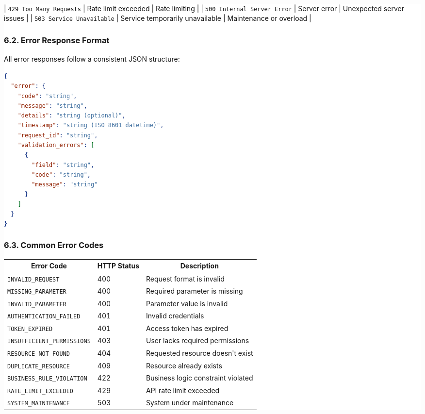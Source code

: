 | `429 Too Many Requests` | Rate limit exceeded | Rate limiting |
| `500 Internal Server Error` | Server error | Unexpected server issues |
| `503 Service Unavailable` | Service temporarily unavailable | Maintenance or overload |

### 6.2. Error Response Format

All error responses follow a consistent JSON structure:

```json
{
  "error": {
    "code": "string",
    "message": "string",
    "details": "string (optional)",
    "timestamp": "string (ISO 8601 datetime)",
    "request_id": "string",
    "validation_errors": [
      {
        "field": "string",
        "code": "string",
        "message": "string"
      }
    ]
  }
}
```

### 6.3. Common Error Codes

| Error Code | HTTP Status | Description |
|------------|-------------|-------------|
| `INVALID_REQUEST` | 400 | Request format is invalid |
| `MISSING_PARAMETER` | 400 | Required parameter is missing |
| `INVALID_PARAMETER` | 400 | Parameter value is invalid |
| `AUTHENTICATION_FAILED` | 401 | Invalid credentials |
| `TOKEN_EXPIRED` | 401 | Access token has expired |
| `INSUFFICIENT_PERMISSIONS` | 403 | User lacks required permissions |
| `RESOURCE_NOT_FOUND` | 404 | Requested resource doesn't exist |
| `DUPLICATE_RESOURCE` | 409 | Resource already exists |
| `BUSINESS_RULE_VIOLATION` | 422 | Business logic constraint violated |
| `RATE_LIMIT_EXCEEDED` | 429 | API rate limit exceeded |
| `SYSTEM_MAINTENANCE` | 503 | System under maintenance |
